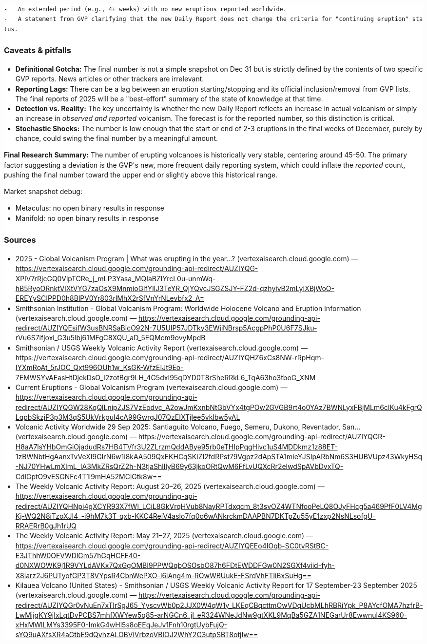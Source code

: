     -   An extended period (e.g., 4+ weeks) with no new eruptions reported worldwide.
    -   A statement from GVP clarifying that the new Daily Report does not change the criteria for "continuing eruption" status.

### Caveats & pitfalls
-   **Definitional Gotcha:** The final number is not a simple snapshot on Dec 31 but is strictly defined by the contents of two specific GVP reports. News articles or other trackers are irrelevant.
-   **Reporting Lags:** There can be a lag between an eruption starting/stopping and its official inclusion/removal from GVP lists. The final reports of 2025 will be a "best-effort" summary of the state of knowledge at that time.
-   **Detection vs. Reality:** The key uncertainty is whether the new Daily Report reflects an increase in actual volcanism or simply an increase in *observed and reported* volcanism. The forecast is for the reported number, so this distinction is critical.
-   **Stochastic Shocks:** The number is low enough that the start or end of 2-3 eruptions in the final weeks of December, purely by chance, could swing the final number by a meaningful amount.

**Final Research Summary:**
The number of erupting volcanoes is historically very stable, centering around 45-50. The primary factor suggesting a deviation is the GVP's new, more frequent daily reporting system, which could inflate the *reported* count, pushing the final number toward the upper end or slightly above this historical range.

Market snapshot debug:
- Metaculus: no open binary results in response
- Manifold: no open binary results in response

### Sources
- 2025 - Global Volcanism Program | What was erupting in the year...? (vertexaisearch.cloud.google.com) — https://vertexaisearch.cloud.google.com/grounding-api-redirect/AUZIYQG-XPlV7rRjcGQ0VlpTCRe_j_mLP3Yasa_MQIaBZlYrcL0u-unmWq-hB5RyoORnktVlXtVYG7zaOsX9MnmioGlfYllJ3TeYR_QjYQvcJSGZSJY-FZ2d-qzhyivB2mLyIXBjWoO-EREYySCIPPD0h8BlPV0Yr803rlMhX2rSfVnYrNLevbfx2_A=
- Smithsonian Institution - Global Volcanism Program: Worldwide Holocene Volcano and Eruption Information (vertexaisearch.cloud.google.com) — https://vertexaisearch.cloud.google.com/grounding-api-redirect/AUZIYQEsifW3usBNRSaBicO92N-7U5UIP57JDTky3EWjiNBrsp5AcgpPhP0U6F7SJku-rVu6S7ifjoxi_G3u5lbj61MFgC8XQU_aD_5EQMcm9ovyMpdB
- Smithsonian / USGS Weekly Volcanic Activity Report (vertexaisearch.cloud.google.com) — https://vertexaisearch.cloud.google.com/grounding-api-redirect/AUZIYQHZ6xCs8NW-rRpHqm-IYXmRoAt_5rJOC_Qxt996OUh1w_KsGK-WfzEIJt9Eo-7EMWSYvAEasHtDjekDsO_l2zotBgr9LH_4G5dxI95qDYD0T8rSheRRkL6_TqA63ho3tboG_XNM
- Current Eruptions - Global Volcanism Program (vertexaisearch.cloud.google.com) — https://vertexaisearch.cloud.google.com/grounding-api-redirect/AUZIYQGW28KqQlLnipZJS7VzEodvc_A2owJmKxnbNtGbVYx4tgPOw2GVGB9rt4o0YAz7BWNLyxFBjMLm6cIKu4kFgrQLqpbSkzjP3p3M3qS5UkVrkpuI4cA99GwrgJ07QzEIXTjIee5vklbw5yAL
- Volcanic Activity Worldwide 29 Sep 2025: Santiaguito Volcano, Fuego, Semeru, Dukono, Reventador, San... (vertexaisearch.cloud.google.com) — https://vertexaisearch.cloud.google.com/grounding-api-redirect/AUZIYQGR-H8aA7lsYHbOmGiOjadudRs7HB4TVfr3U2ZLrzmQddABye95rb0eTHIpPqgHivc1uS4MDDkmz1z88ET-1zBWNbtHgAanxTvVeXI9GIrN6w1i8kAA509QxEKHCqSKiZI2fdRPst79Vgpz2dApSTA1mieYJSIpARbNm6S3HUBVUpz43WkyHSq-NJ70YHwLmXImL_IA3MkZRsQrZ2h-N3tjaShlIlyB69y63jkoORtQwM6FfLvUQXcRr2elwdSpAVbDvxTQ-CdlGptO9vESGNFc4T1l9mHA52MCiGtk8w==
- The Weekly Volcanic Activity Report: August 20–26, 2025 (vertexaisearch.cloud.google.com) — https://vertexaisearch.cloud.google.com/grounding-api-redirect/AUZIYQHNpi4gXCYR93X7fWl_LCiL8GkVrqHVub8NayRPTdxqcm_8t3svOZ4WTNfooPeLQ8OJyFHcg5a469PfF0LV4MgKj-WQ2N8iTzoXJI4_-i9hM7k3T_qxb-KKC4ReiV4aslo7fq0o6wANkrckmDAAPBN7DKTpZu55yE1zxp2NsNLsofgU-RRAERrB0gJh1rUQ
- The Weekly Volcanic Activity Report: May 21–27, 2025 (vertexaisearch.cloud.google.com) — https://vertexaisearch.cloud.google.com/grounding-api-redirect/AUZIYQEEo4IOqb-SC0tvRStBC-E3JThhW0OFVWDlGm57hGqHCFE40-d0NXWOWK9j1R9VYLdAVKx7QxGgOMBI9PPWQqbOSOsbO87h6FDtEWDDFGw0N2SGXf4viid-fyh-X8larz2J6PUTyofGP3T8VYpsR4CbnWePXO-l6iAng4m-ROwWBUukE-FSrdVhFTIiBxSuHg==
- Kilauea Volcano (United States) - Smithsonian / USGS Weekly Volcanic Activity Report for 17 September-23 September 2025 (vertexaisearch.cloud.google.com) — https://vertexaisearch.cloud.google.com/grounding-api-redirect/AUZIYQGr0vNuEn7xTIrSgJ65_YyscvWb0p2JJX0W4qW1y_LKEqCBqcttmOwVDqUcbMLhRBRiYpk_P8AYcfOMA7hzfrB-LwMijgKY9jIxLqtDvPCBS7mhfXWYew5q85-arNGCn6_jI_eR324WNeJdNw9gtXKL9MqBa5GZA1NEGarUr8Ewwnul4KS960-xHxMWlLMYs3395F0-ImkG4wHl5s8oEEqJeJv1Fnh10rgtUybFujQ-sYQ9uAXfsXR4aGtbE9dQvhzALOBViVrbzoVBIOJ2WhY2G3utpSBT8otjIw==